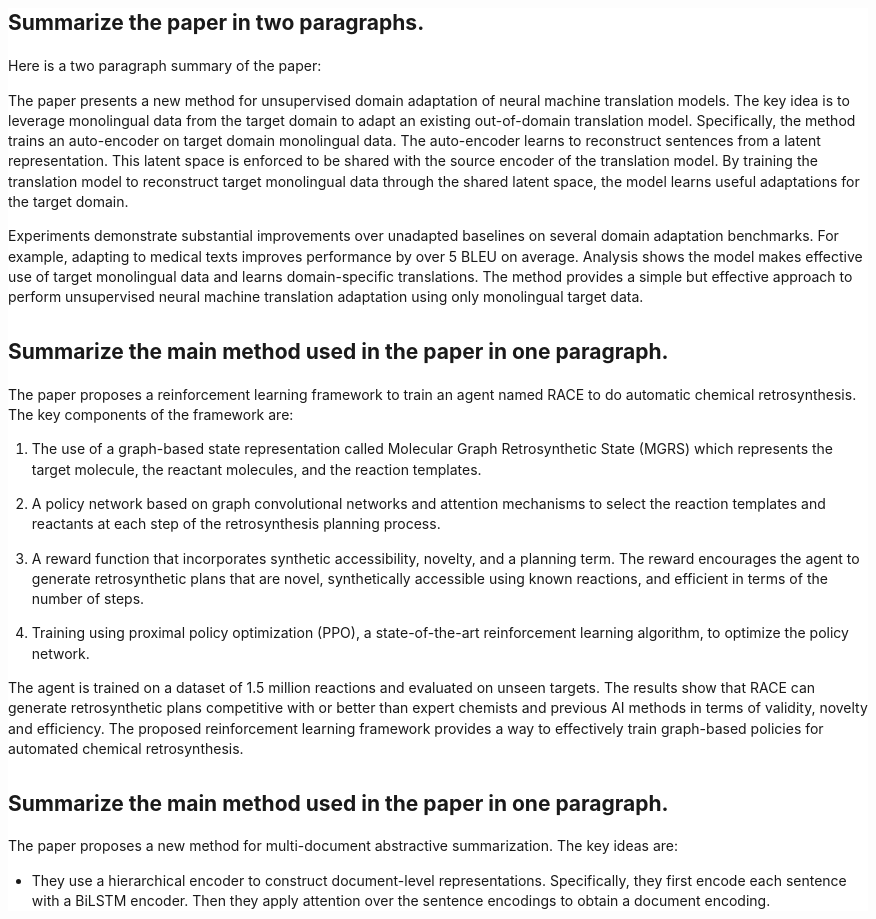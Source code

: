 
## Summarize the paper in two paragraphs.

 Here is a two paragraph summary of the paper:

The paper presents a new method for unsupervised domain adaptation of neural machine translation models. The key idea is to leverage monolingual data from the target domain to adapt an existing out-of-domain translation model. Specifically, the method trains an auto-encoder on target domain monolingual data. The auto-encoder learns to reconstruct sentences from a latent representation. This latent space is enforced to be shared with the source encoder of the translation model. By training the translation model to reconstruct target monolingual data through the shared latent space, the model learns useful adaptations for the target domain.

Experiments demonstrate substantial improvements over unadapted baselines on several domain adaptation benchmarks. For example, adapting to medical texts improves performance by over 5 BLEU on average. Analysis shows the model makes effective use of target monolingual data and learns domain-specific translations. The method provides a simple but effective approach to perform unsupervised neural machine translation adaptation using only monolingual target data.


## Summarize the main method used in the paper in one paragraph.

 The paper proposes a reinforcement learning framework to train an agent named RACE to do automatic chemical retrosynthesis. The key components of the framework are:

1) The use of a graph-based state representation called Molecular Graph Retrosynthetic State (MGRS) which represents the target molecule, the reactant molecules, and the reaction templates. 

2) A policy network based on graph convolutional networks and attention mechanisms to select the reaction templates and reactants at each step of the retrosynthesis planning process.

3) A reward function that incorporates synthetic accessibility, novelty, and a planning term. The reward encourages the agent to generate retrosynthetic plans that are novel, synthetically accessible using known reactions, and efficient in terms of the number of steps.

4) Training using proximal policy optimization (PPO), a state-of-the-art reinforcement learning algorithm, to optimize the policy network. 

The agent is trained on a dataset of 1.5 million reactions and evaluated on unseen targets. The results show that RACE can generate retrosynthetic plans competitive with or better than expert chemists and previous AI methods in terms of validity, novelty and efficiency. The proposed reinforcement learning framework provides a way to effectively train graph-based policies for automated chemical retrosynthesis.


## Summarize the main method used in the paper in one paragraph.

 The paper proposes a new method for multi-document abstractive summarization. The key ideas are:

- They use a hierarchical encoder to construct document-level representations. Specifically, they first encode each sentence with a BiLSTM encoder. Then they apply attention over the sentence encodings to obtain a document encoding. 
